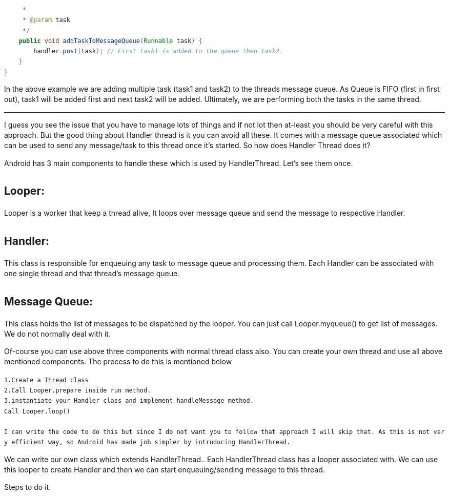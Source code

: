 ```java
     *
     * @param task
     */
    public void addTaskToMessageQueue(Runnable task) {
        handler.post(task); // First task1 is added to the queue then task2.
    }
}
```

In the above example we are adding multiple task (task1 and task2) to the threads message queue. As Queue is FIFO (first in first out), task1 will be added first and next task2 will be added. Ultimately, we are performing both the tasks in the same thread.

---
I guess you see the issue that you have to manage lots of things and if not lot then at-least you should be very careful with this approach. But the good thing about Handler thread is it you can avoid all these. It comes with a message queue associated which can be used to send any message/task to this thread once it’s started. So how does Handler Thread does it?

Android has 3 main components to handle these which is used by HandlerThread. Let’s see them once.

## Looper: 
Looper is a worker that keep a thread alive, It loops over message queue and send the message to respective Handler.

## Handler: 
This class is responsible for enqueuing any task to message queue and processing them. Each Handler can be associated with one single thread and that thread’s message queue.

## Message Queue: 
This class holds the list of messages to be dispatched by the looper. You can just call Looper.myqueue() to get list of messages. We do not normally deal with it.

Of-course you can use above three components with normal thread class also. You can create your own thread and use all above mentioned components. The process to do this is mentioned below
```
1.Create a Thread class
2.Call Looper.prepare inside run method.
3.instantiate your Handler class and implement handleMessage method.
Call Looper.loop()

I can write the code to do this but since I do not want you to follow that approach I will skip that. As this is not very efficient way, so Android has made job simpler by introducing HandlerThread.

```

We can write our own class which extends HandlerThread.. Each HandlerThread class has a looper associated with. We can use this looper to create Handler and then we can start enqueuing/sending message to this thread.

Steps to do it.
